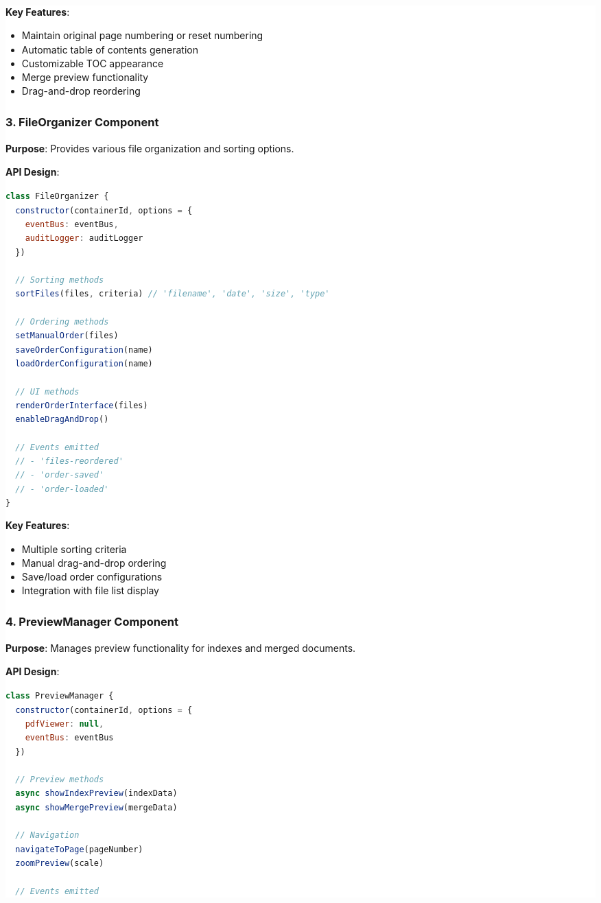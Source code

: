 **Key Features**:
- Maintain original page numbering or reset numbering
- Automatic table of contents generation
- Customizable TOC appearance
- Merge preview functionality
- Drag-and-drop reordering

### 3. FileOrganizer Component

**Purpose**: Provides various file organization and sorting options.

**API Design**:

```javascript
class FileOrganizer {
  constructor(containerId, options = {
    eventBus: eventBus,
    auditLogger: auditLogger
  })

  // Sorting methods
  sortFiles(files, criteria) // 'filename', 'date', 'size', 'type'
  
  // Ordering methods
  setManualOrder(files)
  saveOrderConfiguration(name)
  loadOrderConfiguration(name)
  
  // UI methods
  renderOrderInterface(files)
  enableDragAndDrop()
  
  // Events emitted
  // - 'files-reordered'
  // - 'order-saved'
  // - 'order-loaded'
}
```

**Key Features**:
- Multiple sorting criteria
- Manual drag-and-drop ordering
- Save/load order configurations
- Integration with file list display

### 4. PreviewManager Component

**Purpose**: Manages preview functionality for indexes and merged documents.

**API Design**:

```javascript
class PreviewManager {
  constructor(containerId, options = {
    pdfViewer: null,
    eventBus: eventBus
  })

  // Preview methods
  async showIndexPreview(indexData)
  async showMergePreview(mergeData)
  
  // Navigation
  navigateToPage(pageNumber)
  zoomPreview(scale)
  
  // Events emitted
```